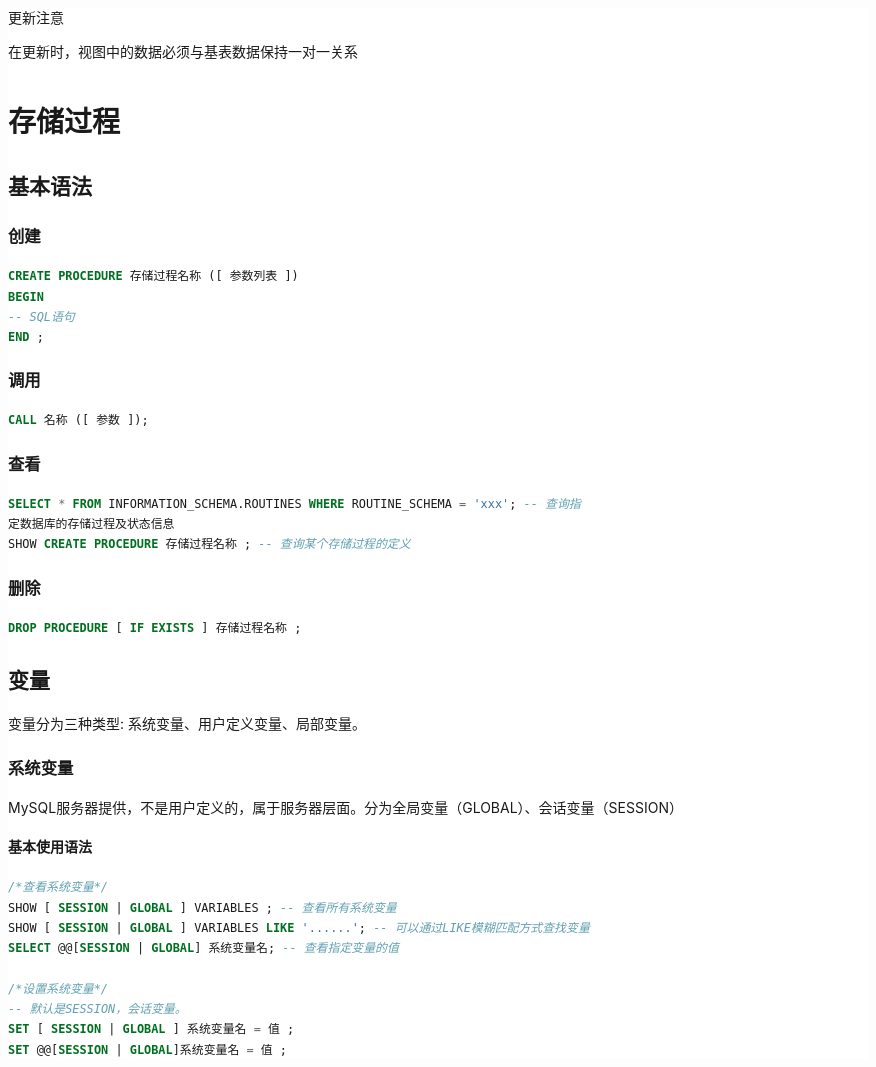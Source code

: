 更新注意

在更新时，视图中的数据必须与基表数据保持一对一关系

# 存储过程

## 基本语法

### 创建

~~~sql
CREATE PROCEDURE 存储过程名称 ([ 参数列表 ])
BEGIN
-- SQL语句
END ;
~~~

### 调用

~~~sql
CALL 名称 ([ 参数 ]);
~~~

### 查看

~~~sql
SELECT * FROM INFORMATION_SCHEMA.ROUTINES WHERE ROUTINE_SCHEMA = 'xxx'; -- 查询指
定数据库的存储过程及状态信息
SHOW CREATE PROCEDURE 存储过程名称 ; -- 查询某个存储过程的定义
~~~

### 删除

~~~sql
DROP PROCEDURE [ IF EXISTS ] 存储过程名称 ;
~~~

## 变量

变量分为三种类型: 系统变量、用户定义变量、局部变量。

### 系统变量

MySQL服务器提供，不是用户定义的，属于服务器层面。分为全局变量（GLOBAL）、会话变量（SESSION）

#### 基本使用语法

~~~sql
/*查看系统变量*/
SHOW [ SESSION | GLOBAL ] VARIABLES ; -- 查看所有系统变量
SHOW [ SESSION | GLOBAL ] VARIABLES LIKE '......'; -- 可以通过LIKE模糊匹配方式查找变量
SELECT @@[SESSION | GLOBAL] 系统变量名; -- 查看指定变量的值

/*设置系统变量*/
-- 默认是SESSION，会话变量。
SET [ SESSION | GLOBAL ] 系统变量名 = 值 ;
SET @@[SESSION | GLOBAL]系统变量名 = 值 ;

~~~
